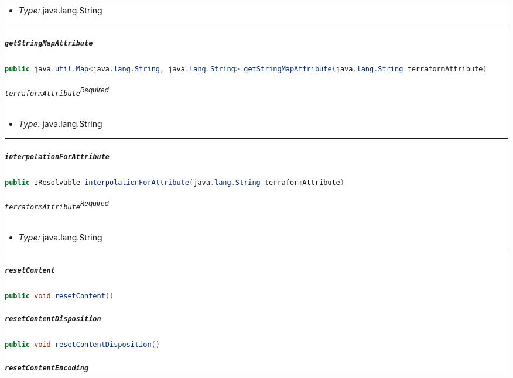 - *Type:* java.lang.String

---

##### `getStringMapAttribute` <a name="getStringMapAttribute" id="@cdktf/provider-opc.storageObject.StorageObject.getStringMapAttribute"></a>

```java
public java.util.Map<java.lang.String, java.lang.String> getStringMapAttribute(java.lang.String terraformAttribute)
```

###### `terraformAttribute`<sup>Required</sup> <a name="terraformAttribute" id="@cdktf/provider-opc.storageObject.StorageObject.getStringMapAttribute.parameter.terraformAttribute"></a>

- *Type:* java.lang.String

---

##### `interpolationForAttribute` <a name="interpolationForAttribute" id="@cdktf/provider-opc.storageObject.StorageObject.interpolationForAttribute"></a>

```java
public IResolvable interpolationForAttribute(java.lang.String terraformAttribute)
```

###### `terraformAttribute`<sup>Required</sup> <a name="terraformAttribute" id="@cdktf/provider-opc.storageObject.StorageObject.interpolationForAttribute.parameter.terraformAttribute"></a>

- *Type:* java.lang.String

---

##### `resetContent` <a name="resetContent" id="@cdktf/provider-opc.storageObject.StorageObject.resetContent"></a>

```java
public void resetContent()
```

##### `resetContentDisposition` <a name="resetContentDisposition" id="@cdktf/provider-opc.storageObject.StorageObject.resetContentDisposition"></a>

```java
public void resetContentDisposition()
```

##### `resetContentEncoding` <a name="resetContentEncoding" id="@cdktf/provider-opc.storageObject.StorageObject.resetContentEncoding"></a>
